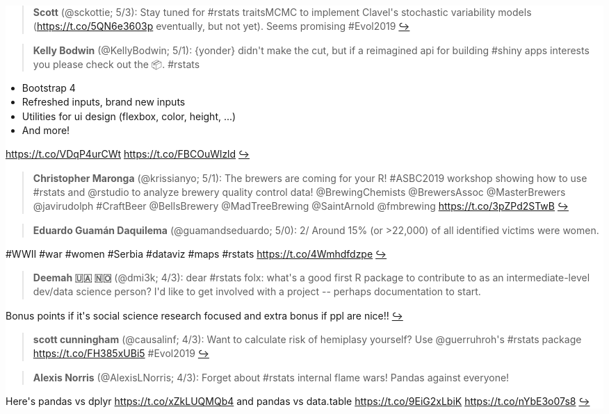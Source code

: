 > **Scott** (@sckottie; 5/3): Stay tuned for #rstats  traitsMCMC to implement Clavel's stochastic variability models (https://t.co/5QN6e3603p eventually, but not yet). Seems promising #Evol2019  [&#8618;](https://twitter.com/dataandme/status/1143624582332653573)




> **Kelly Bodwin** (@KellyBodwin; 5/1): {yonder} didn't make the cut, but if a reimagined api for building #shiny apps interests you please check out the 📦. #rstats
>
* Bootstrap 4
* Refreshed inputs, brand new inputs
* Utilities for ui design (flexbox, color, height, ...)
* And more!
>
https://t.co/VDqP4urCWt https://t.co/FBCOuWlzld  [&#8618;](https://twitter.com/dataandme/status/1143641425470545920)




> **Christopher Maronga** (@krissianyo; 5/1): The brewers are coming for your R! #ASBC2019 workshop showing how to use #rstats and @rstudio to analyze brewery quality control data! @BrewingChemists @BrewersAssoc @MasterBrewers @javirudolph #CraftBeer @BellsBrewery @MadTreeBrewing  @SaintArnold @fmbrewing https://t.co/3pZPd2STwB  [&#8618;](https://twitter.com/dataandme/status/1143613636423954447)




> **Eduardo Guamán Daquilema** (@guamandseduardo; 5/0): 2/ Around 15% (or &gt;22,000) of all identified victims were women.
>
#WWII #war #women #Serbia #dataviz #maps #rstats https://t.co/4Wmhdfdzpe  [&#8618;](https://twitter.com/dataandme/status/1143642150644510721)




> **Deemah 🇺🇦  🇳🇴** (@dmi3k; 4/3): dear #rstats folx: what's a good first R package to contribute to as an intermediate-level dev/data science person? I'd like to get involved with a project -- perhaps documentation to start. 
>
Bonus points if it's social science research focused and extra bonus if ppl are nice!!  [&#8618;](https://twitter.com/dataandme/status/1143651415727980545)




> **scott cunningham** (@causalinf; 4/3): Want to calculate risk of hemiplasy yourself? Use @guerruhroh's #rstats package https://t.co/FH385xUBi5 #Evol2019  [&#8618;](https://twitter.com/dataandme/status/1143627607939932160)




> **Alexis Norris** (@AlexisLNorris; 4/3): Forget about #rstats internal flame wars! Pandas against everyone!
>
Here's pandas vs dplyr
https://t.co/xZkLUQMQb4
and pandas vs data.table
https://t.co/9EiG2xLbiK https://t.co/nYbE3o07s8  [&#8618;](https://twitter.com/dataandme/status/1143615368759586817)
